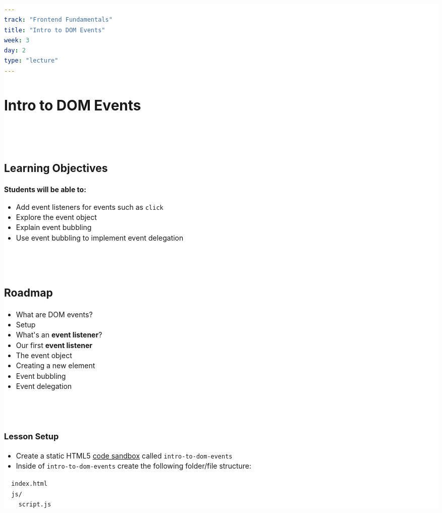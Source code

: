 ```yaml
---
track: "Frontend Fundamentals"
title: "Intro to DOM Events"
week: 3
day: 2
type: "lecture"
---
```


# Intro to DOM Events

<br>
<br>


## Learning Objectives
  

**Students will be able to:**
- Add event listeners for events such as `click`
- Explore the event object
- Explain event bubbling
- Use event bubbling to implement event delegation

<br>
<br>



## Roadmap
  
- What are DOM events?
- Setup
- What's an **event listener**?
- Our first **event listener**
- The event object
- Creating a new element
- Event bubbling
- Event delegation


<br>
<br>



### Lesson Setup  

- Create a static HTML5 [code sandbox](https://codesandbox.io/) called `intro-to-dom-events`
- Inside of `intro-to-dom-events` create the following folder/file structure:

```shell
  index.html
  js/
    script.js
```
